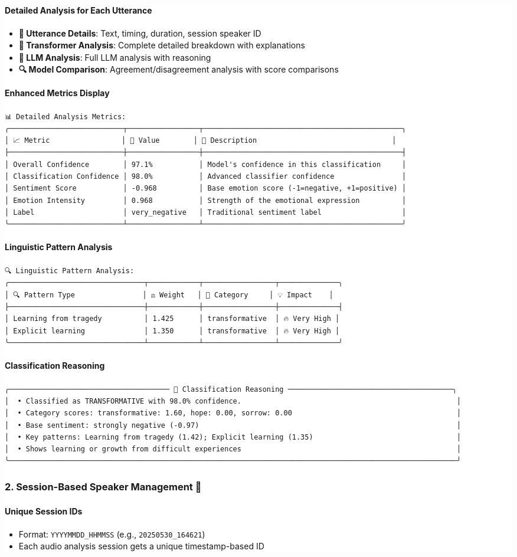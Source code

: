 #### **Detailed Analysis for Each Utterance**
- **🎤 Utterance Details**: Text, timing, duration, session speaker ID
- **🔄 Transformer Analysis**: Complete detailed breakdown with explanations
- **🤖 LLM Analysis**: Full LLM analysis with reasoning
- **🔍 Model Comparison**: Agreement/disagreement analysis with score comparisons

#### **Enhanced Metrics Display**
```
📊 Detailed Analysis Metrics:
╭───────────────────────────┬─────────────────┬───────────────────────────────────────────────╮
│ 📈 Metric                 │ 🎯 Value        │ 📝 Description                                │
├───────────────────────────┼─────────────────┼───────────────────────────────────────────────┤
│ Overall Confidence        │ 97.1%           │ Model's confidence in this classification     │
│ Classification Confidence │ 98.0%           │ Advanced classifier confidence                │
│ Sentiment Score           │ -0.968          │ Base emotion score (-1=negative, +1=positive) │
│ Emotion Intensity         │ 0.968           │ Strength of the emotional expression          │
│ Label                     │ very_negative   │ Traditional sentiment label                   │
╰───────────────────────────┴─────────────────┴───────────────────────────────────────────────╯
```

#### **Linguistic Pattern Analysis**
```
🔍 Linguistic Pattern Analysis:
╭────────────────────────────────┬────────────┬─────────────────┬──────────────╮
│ 🔍 Pattern Type                │ ⚖️ Weight   │ 📂 Category     │ 💡 Impact    │
├────────────────────────────────┼────────────┼─────────────────┼──────────────┤
│ Learning from tragedy          │ 1.425      │ transformative  │ 🔥 Very High │
│ Explicit learning              │ 1.350      │ transformative  │ 🔥 Very High │
╰────────────────────────────────┴────────────┴─────────────────┴──────────────╯
```

#### **Classification Reasoning**
```
╭────────────────────────────────────── 🧠 Classification Reasoning ───────────────────────────────────────╮
│  • Classified as TRANSFORMATIVE with 98.0% confidence.                                                   │
│  • Category scores: transformative: 1.60, hope: 0.00, sorrow: 0.00                                       │
│  • Base sentiment: strongly negative (-0.97)                                                             │
│  • Key patterns: Learning from tragedy (1.42); Explicit learning (1.35)                                  │
│  • Shows learning or growth from difficult experiences                                                   │
╰──────────────────────────────────────────────────────────────────────────────────────────────────────────╯
```

### **2. Session-Based Speaker Management** 👥

#### **Unique Session IDs**
- Format: `YYYYMMDD_HHMMSS` (e.g., `20250530_164621`)
- Each audio analysis session gets a unique timestamp-based ID
